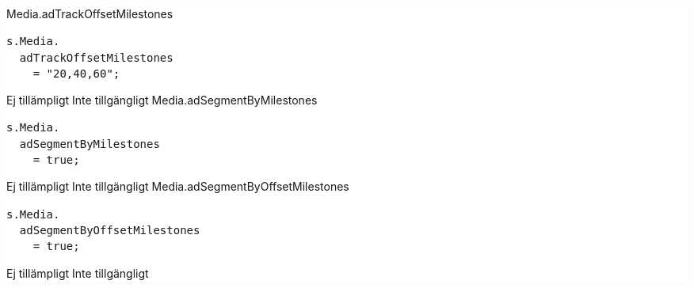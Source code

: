 </td>
</tr>
<tr>
<td>
Media.adTrackOffsetMilestones
</td>
<td>
<pre>
s.Media.
  adTrackOffsetMilestones 
    = "20,40,60";
</pre>
</td>
<td>Ej tillämpligt
</td>
<td>Inte tillgängligt
</td>
</tr>
<tr>
<td>
Media.adSegmentByMilestones
</td>
<td>
<pre>
s.Media.
  adSegmentByMilestones
    = true;
</pre>
</td>
<td>Ej tillämpligt
</td>
<td>Inte tillgängligt
</td>
</tr>
<tr>
<td>
Media.adSegmentByOffsetMilestones
</td>
<td>
<pre>
s.Media.
  adSegmentByOffsetMilestones
    = true;
</pre>
</td>
<td>Ej tillämpligt
</td>
<td>Inte tillgängligt
</td>
</tr>
</tbody>
</table>

